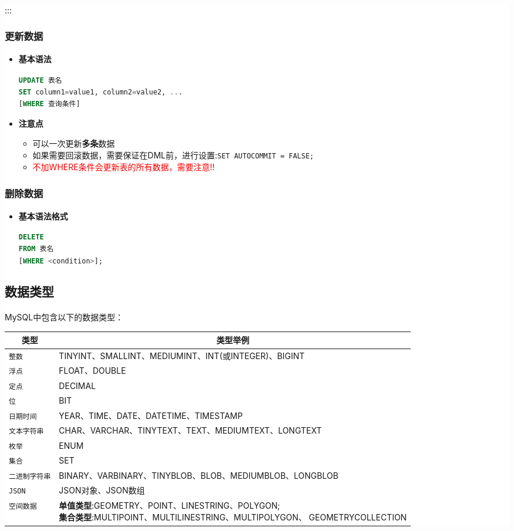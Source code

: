 :::



### 更新数据

- **基本语法**

  ```sql
  UPDATE 表名
  SET column1=value1, column2=value2, ...
  [WHERE 查询条件]
  ```

- **注意点**

  - 可以一次更新**多条**数据
  - 如果需要回滚数据，需要保证在DML前，进行设置:`SET AUTOCOMMIT = FALSE;`
  - <font color='red'>不加WHERE条件会更新表的所有数据，需要注意!!</font>

### 删除数据

- **基本语法格式**

  ```sql
  DELETE 
  FROM 表名 
  [WHERE <condition>];
  ```



## 数据类型

MySQL中包含以下的数据类型：

| 类型           | 类型举例                                                     |
| -------------- | ------------------------------------------------------------ |
| `整数`         | TINYINT、SMALLINT、MEDIUMINT、INT(或INTEGER)、BIGINT         |
| `浮点`         | FLOAT、DOUBLE                                                |
| `定点`         | DECIMAL                                                      |
| `位`           | BIT                                                          |
| `日期时间`     | YEAR、TIME、DATE、DATETIME、TIMESTAMP                        |
| `文本字符串`   | CHAR、VARCHAR、TINYTEXT、TEXT、MEDIUMTEXT、LONGTEXT          |
| `枚举`         | ENUM                                                         |
| `集合`         | SET                                                          |
| `二进制字符串` | BINARY、VARBINARY、TINYBLOB、BLOB、MEDIUMBLOB、LONGBLOB      |
| `JSON`         | JSON对象、JSON数组                                           |
| `空间数据`     | **单值类型**:GEOMETRY、POINT、LINESTRING、POLYGON; <br />**集合类型**:MULTIPOINT、MULTILINESTRING、MULTIPOLYGON、 GEOMETRYCOLLECTION |
